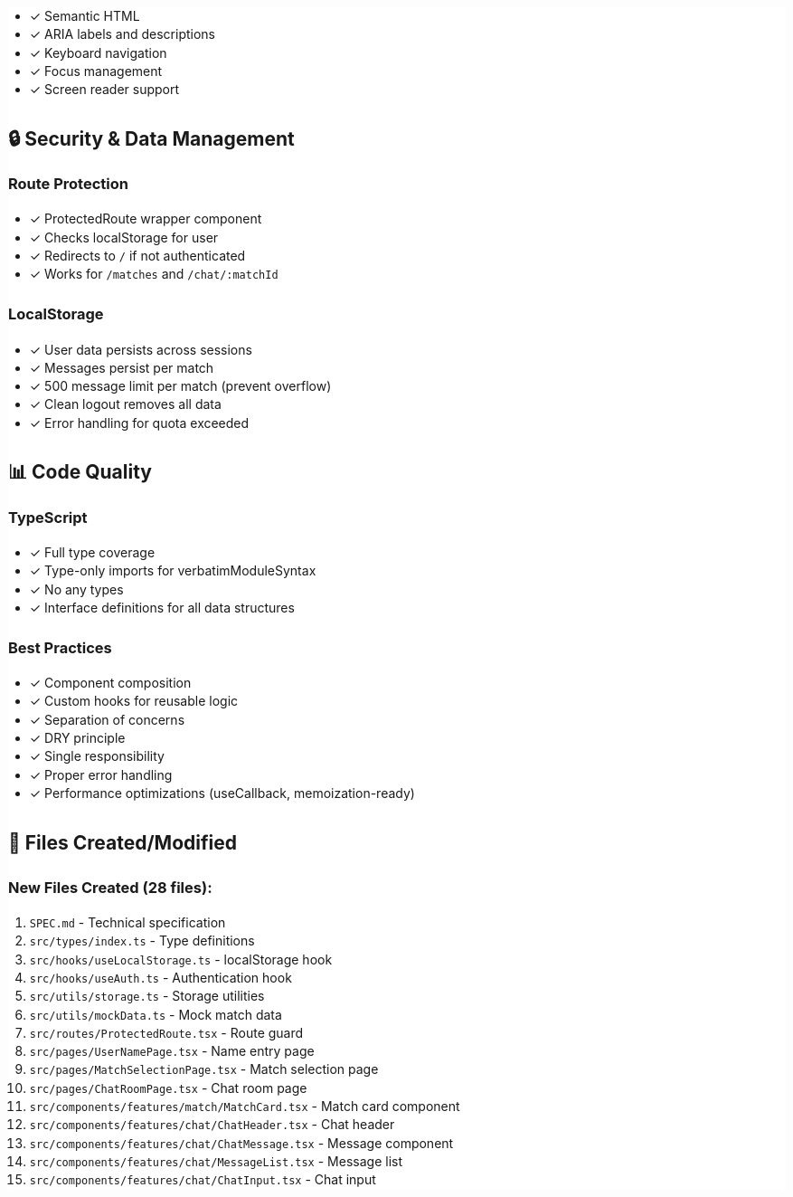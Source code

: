 - ✓ Semantic HTML
- ✓ ARIA labels and descriptions
- ✓ Keyboard navigation
- ✓ Focus management
- ✓ Screen reader support

## 🔒 Security & Data Management

### Route Protection

- ✓ ProtectedRoute wrapper component
- ✓ Checks localStorage for user
- ✓ Redirects to `/` if not authenticated
- ✓ Works for `/matches` and `/chat/:matchId`

### LocalStorage

- ✓ User data persists across sessions
- ✓ Messages persist per match
- ✓ 500 message limit per match (prevent overflow)
- ✓ Clean logout removes all data
- ✓ Error handling for quota exceeded

## 📊 Code Quality

### TypeScript

- ✓ Full type coverage
- ✓ Type-only imports for verbatimModuleSyntax
- ✓ No any types
- ✓ Interface definitions for all data structures

### Best Practices

- ✓ Component composition
- ✓ Custom hooks for reusable logic
- ✓ Separation of concerns
- ✓ DRY principle
- ✓ Single responsibility
- ✓ Proper error handling
- ✓ Performance optimizations (useCallback, memoization-ready)

## 📁 Files Created/Modified

### New Files Created (28 files):

1. `SPEC.md` - Technical specification
2. `src/types/index.ts` - Type definitions
3. `src/hooks/useLocalStorage.ts` - localStorage hook
4. `src/hooks/useAuth.ts` - Authentication hook
5. `src/utils/storage.ts` - Storage utilities
6. `src/utils/mockData.ts` - Mock match data
7. `src/routes/ProtectedRoute.tsx` - Route guard
8. `src/pages/UserNamePage.tsx` - Name entry page
9. `src/pages/MatchSelectionPage.tsx` - Match selection page
10. `src/pages/ChatRoomPage.tsx` - Chat room page
11. `src/components/features/match/MatchCard.tsx` - Match card component
12. `src/components/features/chat/ChatHeader.tsx` - Chat header
13. `src/components/features/chat/ChatMessage.tsx` - Message component
14. `src/components/features/chat/MessageList.tsx` - Message list
15. `src/components/features/chat/ChatInput.tsx` - Chat input
